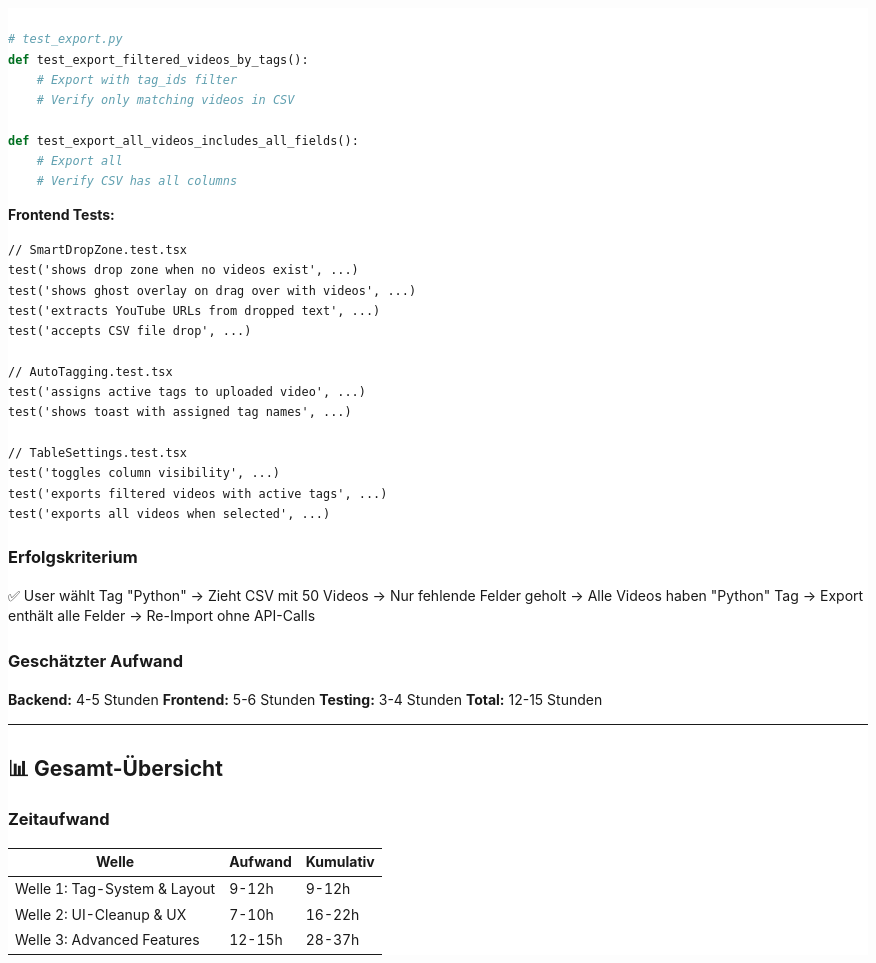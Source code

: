 ```python

# test_export.py
def test_export_filtered_videos_by_tags():
    # Export with tag_ids filter
    # Verify only matching videos in CSV

def test_export_all_videos_includes_all_fields():
    # Export all
    # Verify CSV has all columns
```

**Frontend Tests:**
```tsx
// SmartDropZone.test.tsx
test('shows drop zone when no videos exist', ...)
test('shows ghost overlay on drag over with videos', ...)
test('extracts YouTube URLs from dropped text', ...)
test('accepts CSV file drop', ...)

// AutoTagging.test.tsx
test('assigns active tags to uploaded video', ...)
test('shows toast with assigned tag names', ...)

// TableSettings.test.tsx
test('toggles column visibility', ...)
test('exports filtered videos with active tags', ...)
test('exports all videos when selected', ...)
```

### Erfolgskriterium
✅ User wählt Tag "Python" → Zieht CSV mit 50 Videos → Nur fehlende Felder geholt → Alle Videos haben "Python" Tag → Export enthält alle Felder → Re-Import ohne API-Calls

### Geschätzter Aufwand
**Backend:** 4-5 Stunden
**Frontend:** 5-6 Stunden
**Testing:** 3-4 Stunden
**Total:** 12-15 Stunden

---

## 📊 Gesamt-Übersicht

### Zeitaufwand
| Welle | Aufwand | Kumulativ |
|-------|---------|-----------|
| Welle 1: Tag-System & Layout | 9-12h | 9-12h |
| Welle 2: UI-Cleanup & UX | 7-10h | 16-22h |
| Welle 3: Advanced Features | 12-15h | 28-37h |
